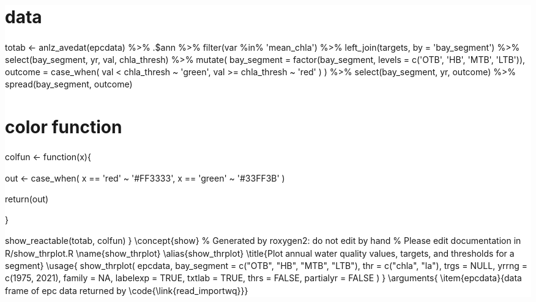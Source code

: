 # data
totab <- anlz_avedat(epcdata) \%>\%
  .$ann \%>\%
  filter(var \%in\% 'mean_chla') \%>\%
  left_join(targets, by = 'bay_segment') \%>\%
  select(bay_segment, yr, val, chla_thresh) \%>\%
  mutate(
    bay_segment = factor(bay_segment, levels = c('OTB', 'HB', 'MTB', 'LTB')),
     outcome = case_when(
      val < chla_thresh ~ 'green',
      val >= chla_thresh ~ 'red'
    )
  ) \%>\%
  select(bay_segment, yr, outcome) \%>\%
  spread(bay_segment, outcome)

# color function
colfun <- function(x){

  out <- case_when(
    x == 'red' ~ '#FF3333',
    x == 'green' ~ '#33FF3B'
  )

  return(out)

}

show_reactable(totab, colfun)
}
\concept{show}
% Generated by roxygen2: do not edit by hand
% Please edit documentation in R/show_thrplot.R
\name{show_thrplot}
\alias{show_thrplot}
\title{Plot annual water quality values, targets, and thresholds for a segment}
\usage{
show_thrplot(
  epcdata,
  bay_segment = c("OTB", "HB", "MTB", "LTB"),
  thr = c("chla", "la"),
  trgs = NULL,
  yrrng = c(1975, 2021),
  family = NA,
  labelexp = TRUE,
  txtlab = TRUE,
  thrs = FALSE,
  partialyr = FALSE
)
}
\arguments{
\item{epcdata}{data frame of epc data returned by \code{\link{read_importwq}}}
